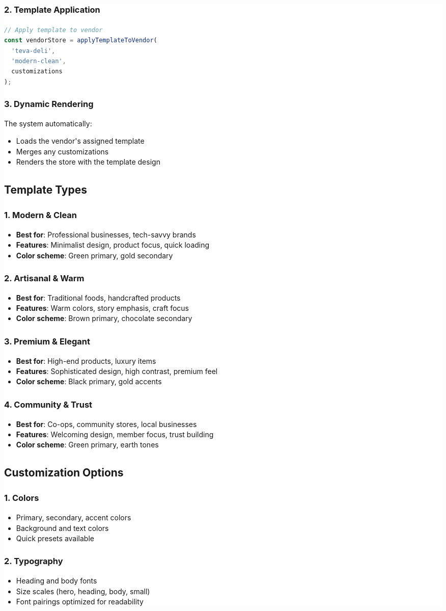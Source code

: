 ### 2. Template Application
```javascript
// Apply template to vendor
const vendorStore = applyTemplateToVendor(
  'teva-deli',
  'modern-clean',
  customizations
);
```

### 3. Dynamic Rendering
The system automatically:
- Loads the vendor's assigned template
- Merges any customizations
- Renders the store with the template design

## Template Types

### 1. Modern & Clean
- **Best for**: Professional businesses, tech-savvy brands
- **Features**: Minimalist design, product focus, quick loading
- **Color scheme**: Green primary, gold secondary

### 2. Artisanal & Warm
- **Best for**: Traditional foods, handcrafted products
- **Features**: Warm colors, story emphasis, craft focus
- **Color scheme**: Brown primary, chocolate secondary

### 3. Premium & Elegant
- **Best for**: High-end products, luxury items
- **Features**: Sophisticated design, high contrast, premium feel
- **Color scheme**: Black primary, gold accents

### 4. Community & Trust
- **Best for**: Co-ops, community stores, local businesses
- **Features**: Welcoming design, member focus, trust building
- **Color scheme**: Green primary, earth tones

## Customization Options

### 1. Colors
- Primary, secondary, accent colors
- Background and text colors
- Quick presets available

### 2. Typography
- Heading and body fonts
- Size scales (hero, heading, body, small)
- Font pairings optimized for readability
